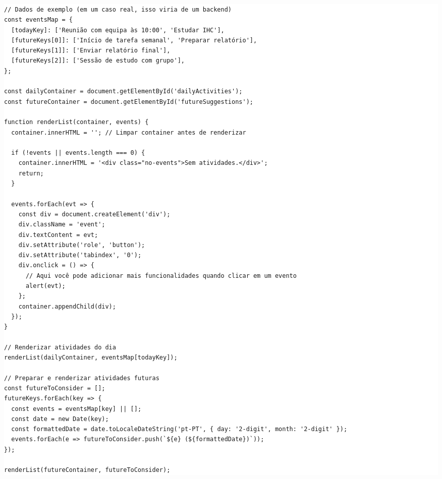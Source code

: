     // Dados de exemplo (em um caso real, isso viria de um backend)
    const eventsMap = {
      [todayKey]: ['Reunião com equipa às 10:00', 'Estudar IHC'],
      [futureKeys[0]]: ['Início de tarefa semanal', 'Preparar relatório'],
      [futureKeys[1]]: ['Enviar relatório final'],
      [futureKeys[2]]: ['Sessão de estudo com grupo'],
    };

    const dailyContainer = document.getElementById('dailyActivities');
    const futureContainer = document.getElementById('futureSuggestions');

    function renderList(container, events) {
      container.innerHTML = ''; // Limpar container antes de renderizar

      if (!events || events.length === 0) {
        container.innerHTML = '<div class="no-events">Sem atividades.</div>';
        return;
      }

      events.forEach(evt => {
        const div = document.createElement('div');
        div.className = 'event';
        div.textContent = evt;
        div.setAttribute('role', 'button');
        div.setAttribute('tabindex', '0');
        div.onclick = () => {
          // Aqui você pode adicionar mais funcionalidades quando clicar em um evento
          alert(evt);
        };
        container.appendChild(div);
      });
    }

    // Renderizar atividades do dia
    renderList(dailyContainer, eventsMap[todayKey]);

    // Preparar e renderizar atividades futuras
    const futureToConsider = [];
    futureKeys.forEach(key => {
      const events = eventsMap[key] || [];
      const date = new Date(key);
      const formattedDate = date.toLocaleDateString('pt-PT', { day: '2-digit', month: '2-digit' });
      events.forEach(e => futureToConsider.push(`${e} (${formattedDate})`));
    });

    renderList(futureContainer, futureToConsider);
  </script>
</body>
</html>

<!DOCTYPE html>
<html lang="pt">
<head>
  <meta charset="UTF-8">
  <meta name="viewport" content="width=device-width, initial-scale=1.0">
  <title>Definições de Utilizador | FOCUS</title>
  <style>
    :root {
      --primary-color: #ffffff;
      --background-color: #121212;
      --hover-color: rgba(255, 255, 255, 0.1);
      --border-color: #ffffff;
      --text-color: #f2f2f2;
      --transition-speed: 0.3s;
    }
